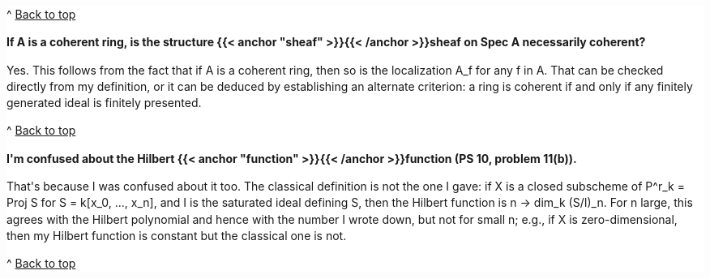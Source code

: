 ^ [Back to top](#top)

**If A is a coherent ring, is the structure {{< anchor "sheaf" >}}{{< /anchor >}}sheaf on Spec A necessarily coherent?**

Yes. This follows from the fact that if A is a coherent ring, then so is the localization A\_f for any f in A. That can be checked directly from my definition, or it can be deduced by establishing an alternate criterion: a ring is coherent if and only if any finitely generated ideal is finitely presented.

^ [Back to top](#top)

**I'm confused about the Hilbert {{< anchor "function" >}}{{< /anchor >}}function (PS 10, problem 11(b)).**

That's because I was confused about it too. The classical definition is not the one I gave: if X is a closed subscheme of P^r\_k = Proj S for S = k\[x\_0, ..., x\_n\], and I is the saturated ideal defining S, then the Hilbert function is n -> dim\_k (S/I)\_n. For n large, this agrees with the Hilbert polynomial and hence with the number I wrote down, but not for small n; e.g., if X is zero-dimensional, then my Hilbert function is constant but the classical one is not.

^ [Back to top](#top)